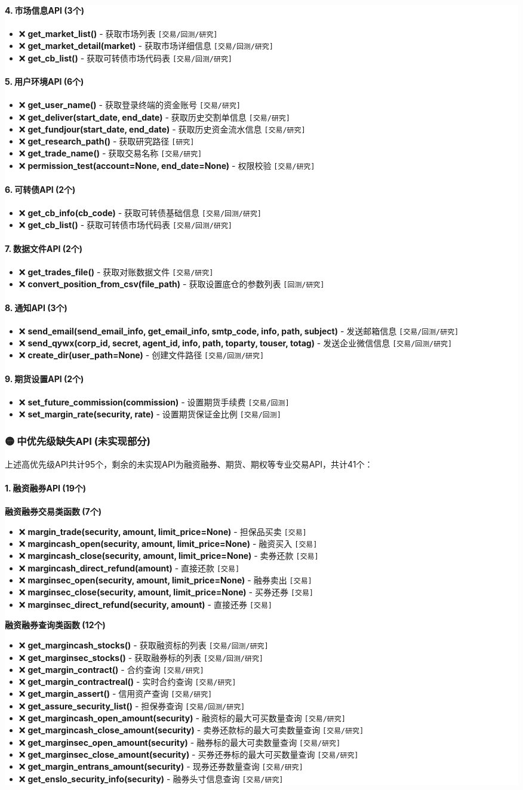 #### 4. 市场信息API (3个)
- ❌ **get_market_list()** - 获取市场列表 `[交易/回测/研究]`
- ❌ **get_market_detail(market)** - 获取市场详细信息 `[交易/回测/研究]`
- ❌ **get_cb_list()** - 获取可转债市场代码表 `[交易/回测/研究]`

#### 5. 用户环境API (6个)
- ❌ **get_user_name()** - 获取登录终端的资金账号 `[交易/研究]`
- ❌ **get_deliver(start_date, end_date)** - 获取历史交割单信息 `[交易/研究]`
- ❌ **get_fundjour(start_date, end_date)** - 获取历史资金流水信息 `[交易/研究]`
- ❌ **get_research_path()** - 获取研究路径 `[研究]`
- ❌ **get_trade_name()** - 获取交易名称 `[交易/研究]`
- ❌ **permission_test(account=None, end_date=None)** - 权限校验 `[交易/研究]`

#### 6. 可转债API (2个)
- ❌ **get_cb_info(cb_code)** - 获取可转债基础信息 `[交易/回测/研究]`
- ❌ **get_cb_list()** - 获取可转债市场代码表 `[交易/回测/研究]`

#### 7. 数据文件API (2个)
- ❌ **get_trades_file()** - 获取对账数据文件 `[交易/研究]`
- ❌ **convert_position_from_csv(file_path)** - 获取设置底仓的参数列表 `[回测/研究]`

#### 8. 通知API (3个)
- ❌ **send_email(send_email_info, get_email_info, smtp_code, info, path, subject)** - 发送邮箱信息 `[交易/回测/研究]`
- ❌ **send_qywx(corp_id, secret, agent_id, info, path, toparty, touser, totag)** - 发送企业微信信息 `[交易/回测/研究]`
- ❌ **create_dir(user_path=None)** - 创建文件路径 `[交易/回测/研究]`

#### 9. 期货设置API (2个)
- ❌ **set_future_commission(commission)** - 设置期货手续费 `[交易/回测]`
- ❌ **set_margin_rate(security, rate)** - 设置期货保证金比例 `[交易/回测]`

### 🟡 中优先级缺失API (未实现部分)

上述高优先级API共计95个，剩余的未实现API为融资融券、期货、期权等专业交易API，共计41个：

#### 1. 融资融券API (19个)
**融资融券交易类函数 (7个)**
- ❌ **margin_trade(security, amount, limit_price=None)** - 担保品买卖 `[交易]`
- ❌ **margincash_open(security, amount, limit_price=None)** - 融资买入 `[交易]`
- ❌ **margincash_close(security, amount, limit_price=None)** - 卖券还款 `[交易]`
- ❌ **margincash_direct_refund(amount)** - 直接还款 `[交易]`
- ❌ **marginsec_open(security, amount, limit_price=None)** - 融券卖出 `[交易]`
- ❌ **marginsec_close(security, amount, limit_price=None)** - 买券还券 `[交易]`
- ❌ **marginsec_direct_refund(security, amount)** - 直接还券 `[交易]`

**融资融券查询类函数 (12个)**
- ❌ **get_margincash_stocks()** - 获取融资标的列表 `[交易/回测/研究]`
- ❌ **get_marginsec_stocks()** - 获取融券标的列表 `[交易/回测/研究]`
- ❌ **get_margin_contract()** - 合约查询 `[交易/研究]`
- ❌ **get_margin_contractreal()** - 实时合约查询 `[交易/研究]`
- ❌ **get_margin_assert()** - 信用资产查询 `[交易/研究]`
- ❌ **get_assure_security_list()** - 担保券查询 `[交易/回测/研究]`
- ❌ **get_margincash_open_amount(security)** - 融资标的最大可买数量查询 `[交易/研究]`
- ❌ **get_margincash_close_amount(security)** - 卖券还款标的最大可卖数量查询 `[交易/研究]`
- ❌ **get_marginsec_open_amount(security)** - 融券标的最大可卖数量查询 `[交易/研究]`
- ❌ **get_marginsec_close_amount(security)** - 买券还券标的最大可买数量查询 `[交易/研究]`
- ❌ **get_margin_entrans_amount(security)** - 现券还券数量查询 `[交易/研究]`
- ❌ **get_enslo_security_info(security)** - 融券头寸信息查询 `[交易/研究]`
